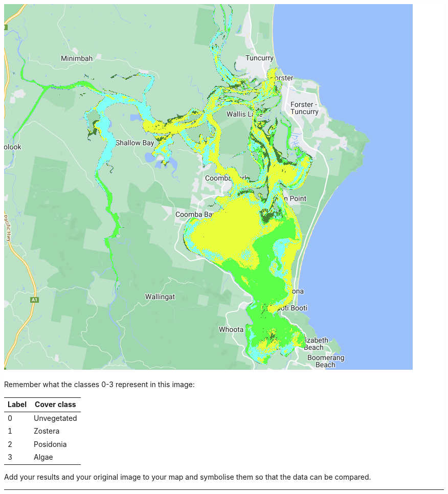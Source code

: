 ![Initial classification output](https://github.com/JP-Simpson/SPC-training/blob/main/tutorial%20assets/ClassInitialOutput.png)

Remember what the classes 0-3 represent in this image:

| Label | Cover class |
|-------|-------------|
|   0   | Unvegetated |
|   1   |   Zostera   |
|   2   |  Posidonia  |
|   3   |    Algae    |

Add your results and your original image to your map and symbolise them so that the data can be compared.

---